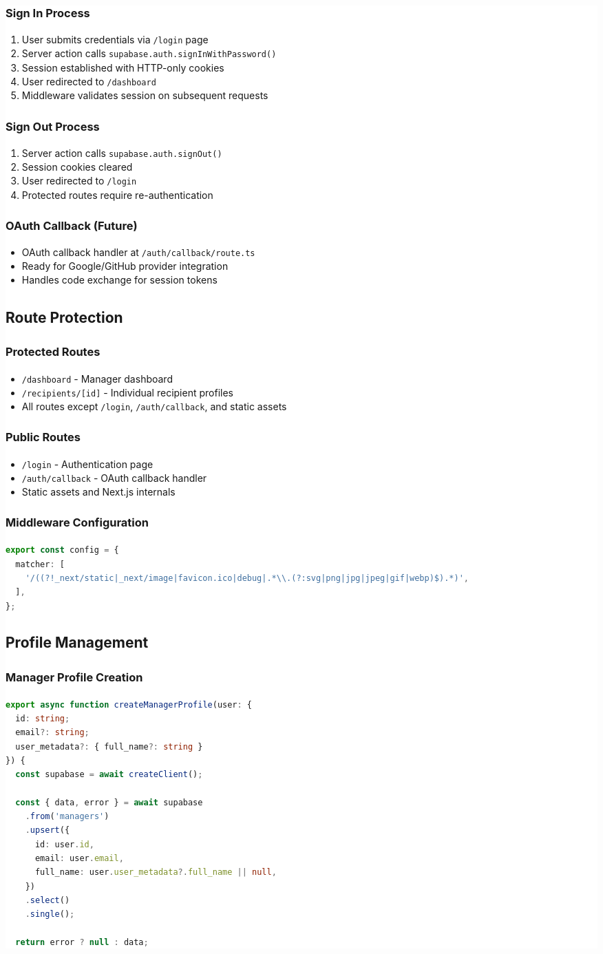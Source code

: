 ### Sign In Process  
1. User submits credentials via `/login` page
2. Server action calls `supabase.auth.signInWithPassword()`
3. Session established with HTTP-only cookies
4. User redirected to `/dashboard`
5. Middleware validates session on subsequent requests

### Sign Out Process
1. Server action calls `supabase.auth.signOut()`
2. Session cookies cleared
3. User redirected to `/login`
4. Protected routes require re-authentication

### OAuth Callback (Future)
- OAuth callback handler at `/auth/callback/route.ts`
- Ready for Google/GitHub provider integration
- Handles code exchange for session tokens

## Route Protection

### Protected Routes
- `/dashboard` - Manager dashboard
- `/recipients/[id]` - Individual recipient profiles  
- All routes except `/login`, `/auth/callback`, and static assets

### Public Routes
- `/login` - Authentication page
- `/auth/callback` - OAuth callback handler
- Static assets and Next.js internals

### Middleware Configuration
```typescript
export const config = {
  matcher: [
    '/((?!_next/static|_next/image|favicon.ico|debug|.*\\.(?:svg|png|jpg|jpeg|gif|webp)$).*)',
  ],
};
```

## Profile Management

### Manager Profile Creation
```typescript
export async function createManagerProfile(user: {
  id: string;
  email?: string; 
  user_metadata?: { full_name?: string }
}) {
  const supabase = await createClient();
  
  const { data, error } = await supabase
    .from('managers')
    .upsert({
      id: user.id,
      email: user.email,
      full_name: user.user_metadata?.full_name || null,
    })
    .select()
    .single();

  return error ? null : data;
```
